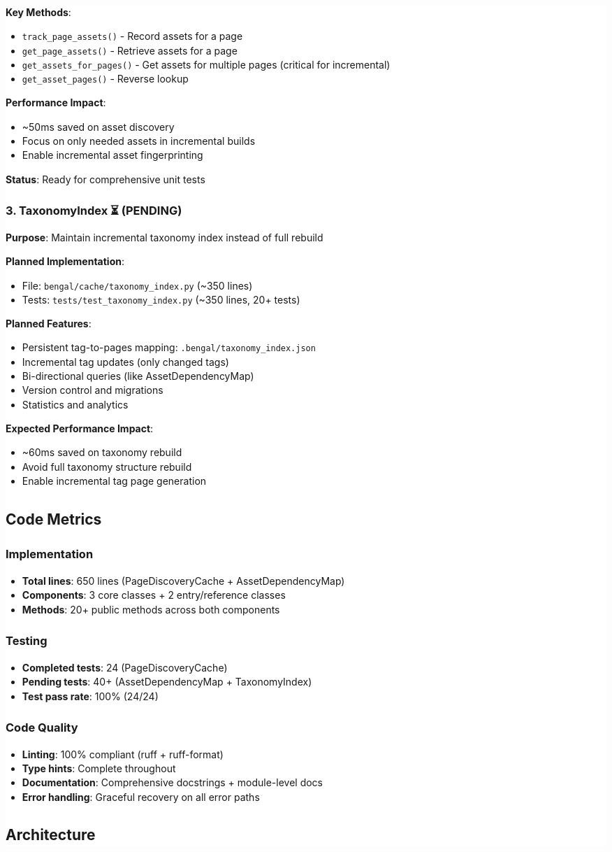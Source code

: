 **Key Methods**:
- `track_page_assets()` - Record assets for a page
- `get_page_assets()` - Retrieve assets for a page
- `get_assets_for_pages()` - Get assets for multiple pages (critical for incremental)
- `get_asset_pages()` - Reverse lookup

**Performance Impact**:
- ~50ms saved on asset discovery
- Focus on only needed assets in incremental builds
- Enable incremental asset fingerprinting

**Status**: Ready for comprehensive unit tests

### 3. TaxonomyIndex ⏳ (PENDING)

**Purpose**: Maintain incremental taxonomy index instead of full rebuild

**Planned Implementation**:
- File: `bengal/cache/taxonomy_index.py` (~350 lines)
- Tests: `tests/test_taxonomy_index.py` (~350 lines, 20+ tests)

**Planned Features**:
- Persistent tag-to-pages mapping: `.bengal/taxonomy_index.json`
- Incremental tag updates (only changed tags)
- Bi-directional queries (like AssetDependencyMap)
- Version control and migrations
- Statistics and analytics

**Expected Performance Impact**:
- ~60ms saved on taxonomy rebuild
- Avoid full taxonomy structure rebuild
- Enable incremental tag page generation

## Code Metrics

### Implementation
- **Total lines**: 650 lines (PageDiscoveryCache + AssetDependencyMap)
- **Components**: 3 core classes + 2 entry/reference classes
- **Methods**: 20+ public methods across both components

### Testing
- **Completed tests**: 24 (PageDiscoveryCache)
- **Pending tests**: 40+ (AssetDependencyMap + TaxonomyIndex)
- **Test pass rate**: 100% (24/24)

### Code Quality
- **Linting**: 100% compliant (ruff + ruff-format)
- **Type hints**: Complete throughout
- **Documentation**: Comprehensive docstrings + module-level docs
- **Error handling**: Graceful recovery on all error paths

## Architecture
